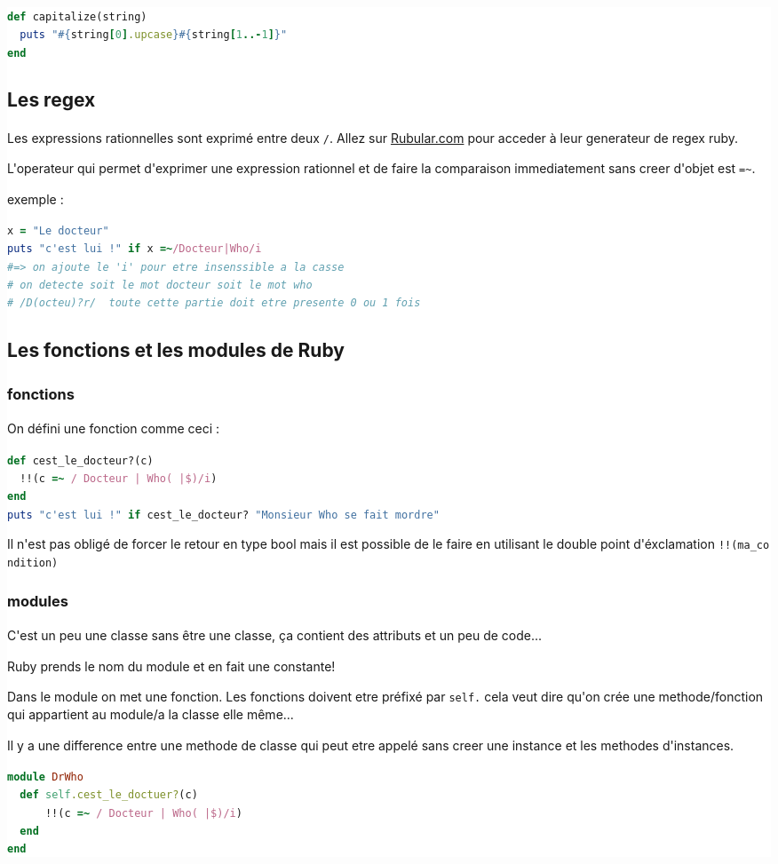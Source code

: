 ```ruby
def capitalize(string) 
  puts "#{string[0].upcase}#{string[1..-1]}"
end
```

## Les regex

Les expressions rationnelles sont exprimé entre deux `/`. Allez sur [Rubular.com](http://www.rubular.com) pour acceder à leur generateur de regex ruby.
    
L'operateur qui permet d'exprimer une expression rationnel et de faire la comparaison immediatement sans creer d'objet est `=~`.

exemple :

```ruby
x = "Le docteur"
puts "c'est lui !" if x =~/Docteur|Who/i  
#=> on ajoute le 'i' pour etre insenssible a la casse
# on detecte soit le mot docteur soit le mot who
# /D(octeu)?r/  toute cette partie doit etre presente 0 ou 1 fois
```

## Les fonctions et les modules de Ruby

### fonctions

On défini une fonction comme ceci :

```ruby
def cest_le_docteur?(c)
  !!(c =~ / Docteur | Who( |$)/i)
end
puts "c'est lui !" if cest_le_docteur? "Monsieur Who se fait mordre"
```

Il n'est pas obligé de forcer le retour en type bool mais il est possible 
de le faire en utilisant le double point d'éxclamation `!!(ma_condition)`

### modules

C'est un peu une classe sans être une classe, ça contient des attributs et un peu de code...

Ruby prends le nom du module et en fait une constante!

Dans le module on met une fonction. Les fonctions doivent etre préfixé par `self.` cela veut dire qu'on crée une methode/fonction qui appartient au module/a la classe elle même...

Il y a une difference entre une methode de classe qui peut etre appelé sans creer une instance et les methodes d'instances.

```ruby
module DrWho
  def self.cest_le_doctuer?(c)  
      !!(c =~ / Docteur | Who( |$)/i)
  end
end
```
